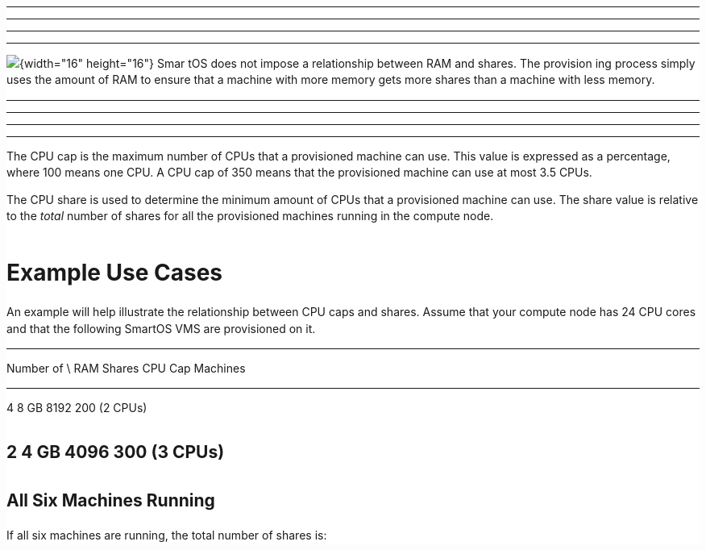 <div class="panelMacro">

  ----------------------------------------------------------------- ----
------------------------------------------------------------------------
------------------------------------------------------------------------
---------------------------------------------------------------
  ![](images/icons/emoticons/warning.gif){width="16" height="16"}   Smar
tOS does not impose a relationship between RAM and shares. The provision
ing process simply uses the amount of RAM to ensure that a machine with
more memory gets more shares than a machine with less memory.
  ----------------------------------------------------------------- ----
------------------------------------------------------------------------
------------------------------------------------------------------------
---------------------------------------------------------------

</div>

The CPU cap is the maximum number of CPUs that a provisioned machine can
use. This value is expressed as a percentage, where 100 means one CPU. A
CPU cap of 350 means that the provisioned machine can use at most 3.5
CPUs.

The CPU share is used to determine the minimum amount of CPUs that a
provisioned machine can use. The share value is relative to
the *total* number of shares for all the provisioned machines running in
the compute node.

Example Use Cases
=====================

An example will help illustrate the relationship between CPU caps and
shares. Assume that your compute node has 24 CPU cores and that the
following SmartOS VMS are provisioned on it.

<div class="table-wrap">

  --------------------------------------------
  Number of \   RAM    Shares   CPU Cap
  Machines
  ------------- ------ -------- --------------
  4             8 GB   8192     200 (2 CPUs)

  2             4 GB   4096     300 (3 CPUs)
  --------------------------------------------

</div>

All Six Machines Running
----------------------------

If all six machines are running, the total number of shares is:

<div class="code panel" style="border-width: 1px;">

<div class="codeContent panelContent">

